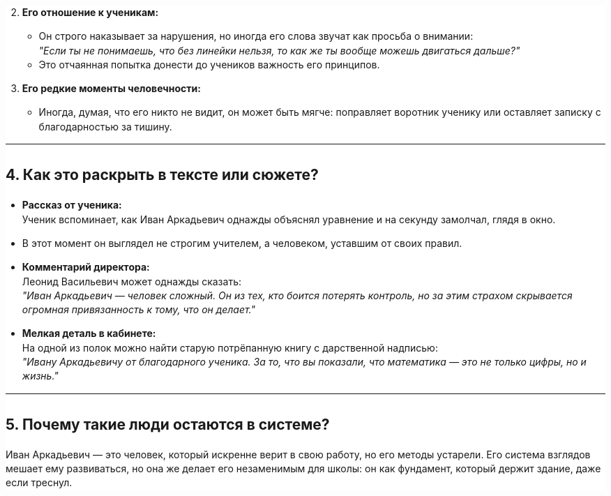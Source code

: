 2. **Его отношение к ученикам:**  
   - Он строго наказывает за нарушения, но иногда его слова звучат как просьба о внимании:  
     *"Если ты не понимаешь, что без линейки нельзя, то как же ты вообще можешь двигаться дальше?"*  
   - Это отчаянная попытка донести до учеников важность его принципов.  

3. **Его редкие моменты человечности:**  
   - Иногда, думая, что его никто не видит, он может быть мягче: поправляет воротник ученику или оставляет записку с благодарностью за тишину.

---

## 4. Как это раскрыть в тексте или сюжете?
- **Рассказ от ученика:**  
   Ученик вспоминает, как Иван Аркадьевич однажды объяснял уравнение и на секунду замолчал, глядя в окно. 
- В этот момент он выглядел не строгим учителем, а человеком, уставшим от своих правил.  

- **Комментарий директора:**  
   Леонид Васильевич может однажды сказать:  
   *"Иван Аркадьевич — человек сложный. Он из тех, кто боится потерять контроль, но за этим страхом скрывается огромная привязанность к тому, что он делает."*  

- **Мелкая деталь в кабинете:**  
   На одной из полок можно найти старую потрёпанную книгу с дарственной надписью:  
   *"Ивану Аркадьевичу от благодарного ученика. За то, что вы показали, что математика — это не только цифры, но и жизнь."*

---

## 5. Почему такие люди остаются в системе?
Иван Аркадьевич — это человек, который искренне верит в свою работу, но его методы устарели. 
Его система взглядов мешает ему развиваться, но она же делает его незаменимым для школы: 
он как фундамент, который держит здание, даже если треснул.  
